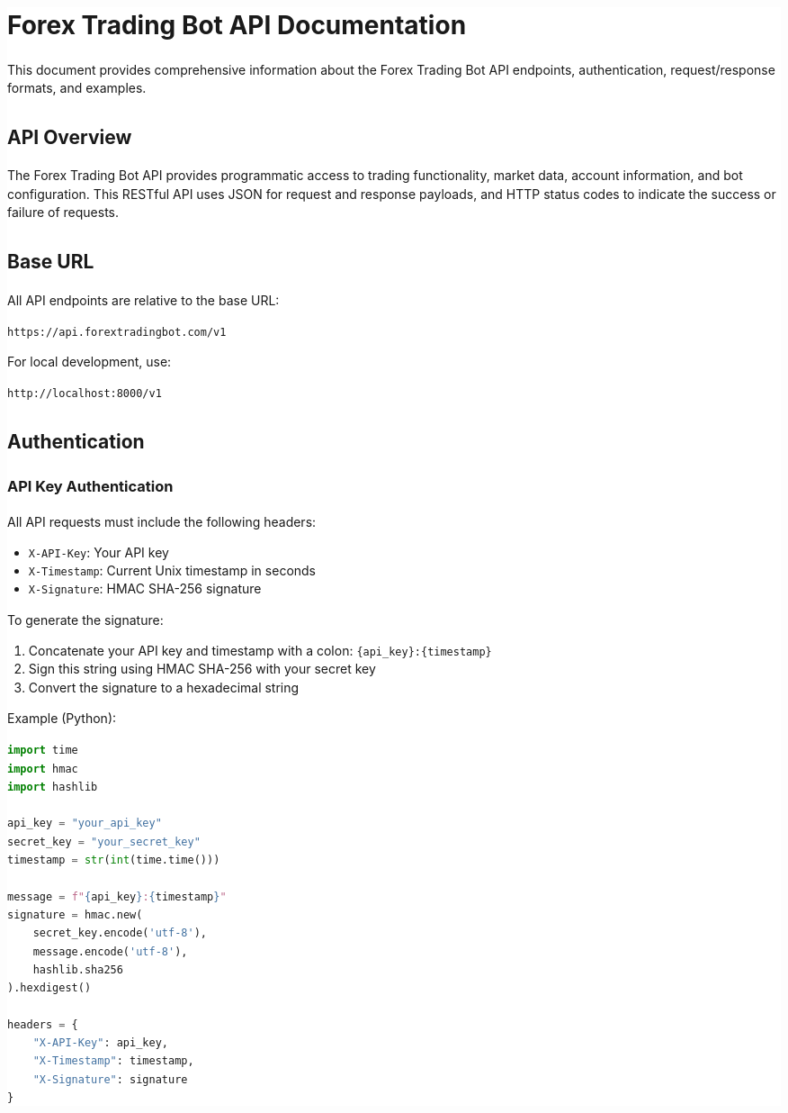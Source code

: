 # Forex Trading Bot API Documentation

This document provides comprehensive information about the Forex Trading Bot API endpoints, authentication, request/response formats, and examples.

## API Overview

The Forex Trading Bot API provides programmatic access to trading functionality, market data, account information, and bot configuration. This RESTful API uses JSON for request and response payloads, and HTTP status codes to indicate the success or failure of requests.

## Base URL

All API endpoints are relative to the base URL:

```
https://api.forextradingbot.com/v1
```

For local development, use:

```
http://localhost:8000/v1
```

## Authentication

### API Key Authentication

All API requests must include the following headers:

- `X-API-Key`: Your API key
- `X-Timestamp`: Current Unix timestamp in seconds
- `X-Signature`: HMAC SHA-256 signature

To generate the signature:

1. Concatenate your API key and timestamp with a colon: `{api_key}:{timestamp}`
2. Sign this string using HMAC SHA-256 with your secret key
3. Convert the signature to a hexadecimal string

Example (Python):

```python
import time
import hmac
import hashlib

api_key = "your_api_key"
secret_key = "your_secret_key"
timestamp = str(int(time.time()))

message = f"{api_key}:{timestamp}"
signature = hmac.new(
    secret_key.encode('utf-8'),
    message.encode('utf-8'),
    hashlib.sha256
).hexdigest()

headers = {
    "X-API-Key": api_key,
    "X-Timestamp": timestamp,
    "X-Signature": signature
}
```
